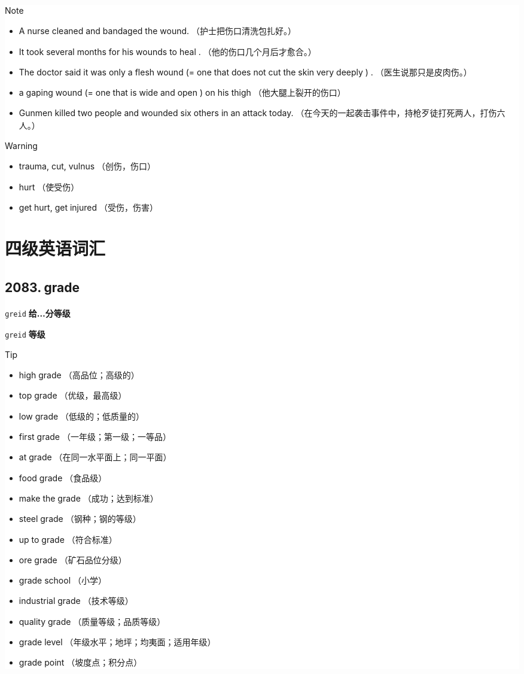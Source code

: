 > [!NOTE]
>
> - A nurse cleaned and bandaged the wound. （护士把伤口清洗包扎好。）
>
> - It took several months for his wounds to heal . （他的伤口几个月后才愈合。）
>
> - The doctor said it was only a flesh wound (= one that does not cut the skin very deeply ) . （医生说那只是皮肉伤。）
>
> - a gaping wound (= one that is wide and open ) on his thigh （他大腿上裂开的伤口）
>
> - Gunmen killed two people and wounded six others in an attack today. （在今天的一起袭击事件中，持枪歹徒打死两人，打伤六人。）
>

> [!WARNING]
>
> - trauma, cut, vulnus （创伤，伤口）
>
> - hurt （使受伤）
>
> - get hurt, get injured （受伤，伤害）
>

# 四级英语词汇

## 2083. grade

`ɡreid`  **给…分等级**

`ɡreid`  **等级**

> [!TIP]
>
> - high grade （高品位；高级的）
>
> - top grade （优级，最高级）
>
> - low grade （低级的；低质量的）
>
> - first grade （一年级；第一级；一等品）
>
> - at grade （在同一水平面上；同一平面）
>
> - food grade （食品级）
>
> - make the grade （成功；达到标准）
>
> - steel grade （钢种；钢的等级）
>
> - up to grade （符合标准）
>
> - ore grade （矿石品位分级）
>
> - grade school （小学）
>
> - industrial grade （技术等级）
>
> - quality grade （质量等级；品质等级）
>
> - grade level （年级水平；地坪；均夷面；适用年级）
>
> - grade point （坡度点；积分点）
>
